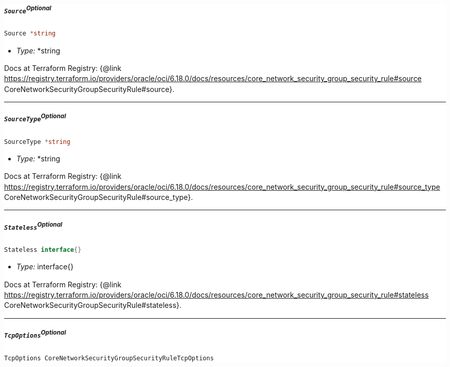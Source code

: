 
##### `Source`<sup>Optional</sup> <a name="Source" id="rhizo-co-terraform-provider-oci.coreNetworkSecurityGroupSecurityRule.CoreNetworkSecurityGroupSecurityRuleConfig.property.source"></a>

```go
Source *string
```

- *Type:* *string

Docs at Terraform Registry: {@link https://registry.terraform.io/providers/oracle/oci/6.18.0/docs/resources/core_network_security_group_security_rule#source CoreNetworkSecurityGroupSecurityRule#source}.

---

##### `SourceType`<sup>Optional</sup> <a name="SourceType" id="rhizo-co-terraform-provider-oci.coreNetworkSecurityGroupSecurityRule.CoreNetworkSecurityGroupSecurityRuleConfig.property.sourceType"></a>

```go
SourceType *string
```

- *Type:* *string

Docs at Terraform Registry: {@link https://registry.terraform.io/providers/oracle/oci/6.18.0/docs/resources/core_network_security_group_security_rule#source_type CoreNetworkSecurityGroupSecurityRule#source_type}.

---

##### `Stateless`<sup>Optional</sup> <a name="Stateless" id="rhizo-co-terraform-provider-oci.coreNetworkSecurityGroupSecurityRule.CoreNetworkSecurityGroupSecurityRuleConfig.property.stateless"></a>

```go
Stateless interface{}
```

- *Type:* interface{}

Docs at Terraform Registry: {@link https://registry.terraform.io/providers/oracle/oci/6.18.0/docs/resources/core_network_security_group_security_rule#stateless CoreNetworkSecurityGroupSecurityRule#stateless}.

---

##### `TcpOptions`<sup>Optional</sup> <a name="TcpOptions" id="rhizo-co-terraform-provider-oci.coreNetworkSecurityGroupSecurityRule.CoreNetworkSecurityGroupSecurityRuleConfig.property.tcpOptions"></a>

```go
TcpOptions CoreNetworkSecurityGroupSecurityRuleTcpOptions
```
